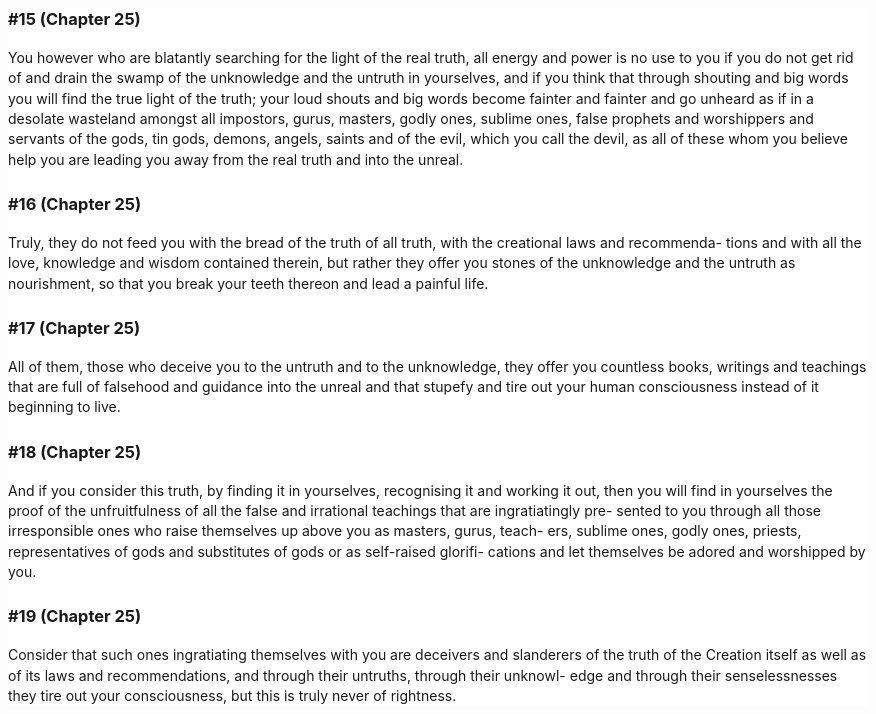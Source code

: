 ### #15 (Chapter 25)

 You however who are blatantly searching for the light of the real truth, all energy and power is no use to you
 if you do not get rid of and drain the swamp of the unknowledge and the untruth in yourselves, and if you
 think that through shouting and big words you will find the true light of the truth; your loud shouts and big
 words become fainter and fainter and go unheard as if in a desolate wasteland amongst all impostors, gurus,
 masters, godly ones, sublime ones, false prophets and worshippers and servants of the gods, tin gods, demons,
 angels, saints and of the evil, which you call the devil, as all of these whom you believe help you are leading
 you away from the real truth and into the unreal.

### #16 (Chapter 25)

 Truly, they do not feed you with the bread of the truth of all truth, with the creational laws and recommenda- tions and with all the love, knowledge and wisdom contained therein, but rather they offer you stones of the
unknowledge and the untruth as nourishment, so that you break your teeth thereon and lead a painful life.

### #17 (Chapter 25)

 All of them, those who deceive you to the untruth and to the unknowledge, they offer you countless books,
 writings and teachings that are full of falsehood and guidance into the unreal and that stupefy and tire out
 your human consciousness instead of it beginning to live.

### #18 (Chapter 25)

 And if you consider this truth, by finding it in yourselves, recognising it and working it out, then you will find
 in yourselves the proof of the unfruitfulness of all the false and irrational teachings that are ingratiatingly pre-
 sented to you through all those irresponsible ones who raise themselves up above you as masters, gurus, teach-
 ers, sublime ones, godly ones, priests, representatives of gods and substitutes of gods or as self-raised glorifi-
 cations and let themselves be adored and worshipped by you.

### #19 (Chapter 25)

 Consider that such ones ingratiating themselves with you are deceivers and slanderers of the truth of the Creation itself as well as of its laws and recommendations, and through their untruths, through their unknowl-
edge and through their senselessnesses they tire out your consciousness, but this is truly never of rightness.
